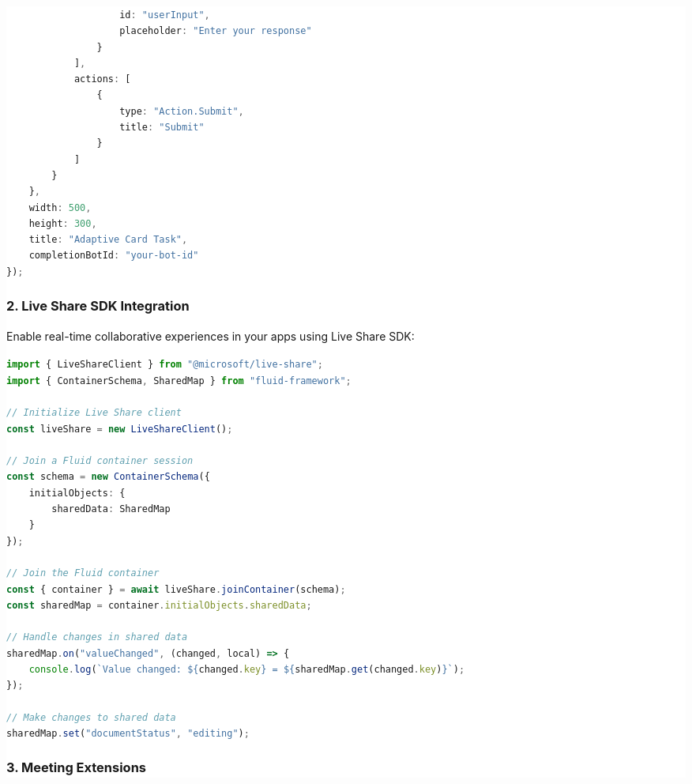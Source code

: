 ```typescript
                    id: "userInput",
                    placeholder: "Enter your response"
                }
            ],
            actions: [
                {
                    type: "Action.Submit",
                    title: "Submit"
                }
            ]
        }
    },
    width: 500,
    height: 300,
    title: "Adaptive Card Task",
    completionBotId: "your-bot-id"
});
```

### 2. Live Share SDK Integration

Enable real-time collaborative experiences in your apps using Live Share SDK:

```typescript
import { LiveShareClient } from "@microsoft/live-share";
import { ContainerSchema, SharedMap } from "fluid-framework";

// Initialize Live Share client
const liveShare = new LiveShareClient();

// Join a Fluid container session
const schema = new ContainerSchema({
    initialObjects: { 
        sharedData: SharedMap 
    }
});

// Join the Fluid container
const { container } = await liveShare.joinContainer(schema);
const sharedMap = container.initialObjects.sharedData;

// Handle changes in shared data
sharedMap.on("valueChanged", (changed, local) => {
    console.log(`Value changed: ${changed.key} = ${sharedMap.get(changed.key)}`);
});

// Make changes to shared data
sharedMap.set("documentStatus", "editing");
```

### 3. Meeting Extensions
